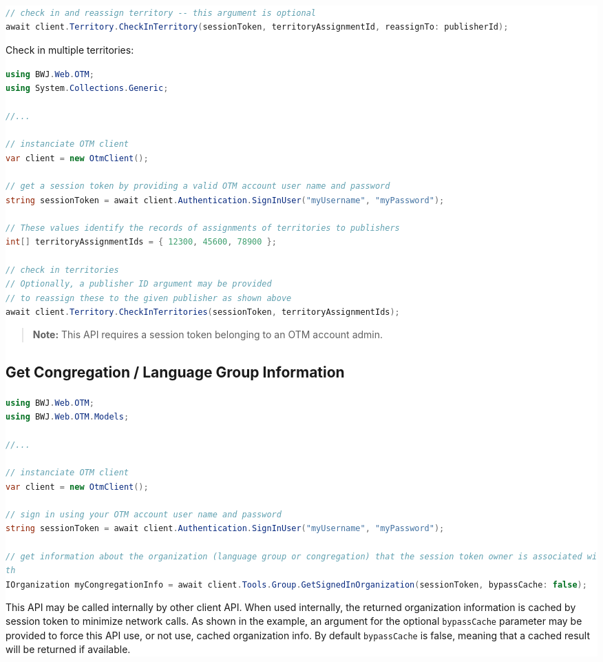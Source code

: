 ```C#
// check in and reassign territory -- this argument is optional
await client.Territory.CheckInTerritory(sessionToken, territoryAssignmentId, reassignTo: publisherId);
```

Check in multiple territories:

```C#
using BWJ.Web.OTM;
using System.Collections.Generic;

//...

// instanciate OTM client
var client = new OtmClient();

// get a session token by providing a valid OTM account user name and password
string sessionToken = await client.Authentication.SignInUser("myUsername", "myPassword");

// These values identify the records of assignments of territories to publishers
int[] territoryAssignmentIds = { 12300, 45600, 78900 };

// check in territories
// Optionally, a publisher ID argument may be provided
// to reassign these to the given publisher as shown above
await client.Territory.CheckInTerritories(sessionToken, territoryAssignmentIds);
```

> **Note:**
> This API requires a session token belonging to an OTM account admin.

## Get Congregation / Language Group Information

```C#
using BWJ.Web.OTM;
using BWJ.Web.OTM.Models;

//...

// instanciate OTM client
var client = new OtmClient();

// sign in using your OTM account user name and password
string sessionToken = await client.Authentication.SignInUser("myUsername", "myPassword");

// get information about the organization (language group or congregation) that the session token owner is associated with
IOrganization myCongregationInfo = await client.Tools.Group.GetSignedInOrganization(sessionToken, bypassCache: false);
```

This API may be called internally by other client API.  When used internally, the returned organization information is cached by session token to minimize network calls. As shown in the example, an argument for the optional `bypassCache` parameter may be provided to force this API use, or not use, cached organization info.  By default `bypassCache` is false, meaning that a cached result will be returned if available.
